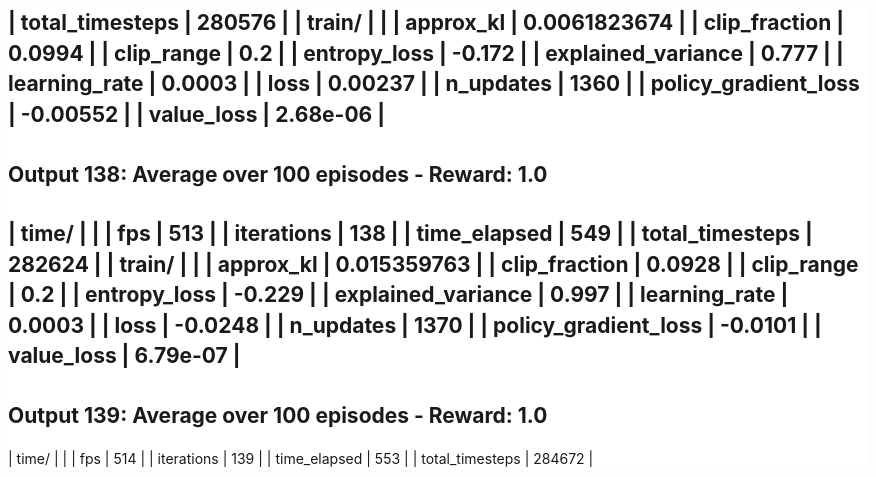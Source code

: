|    total_timesteps      | 280576       |
| train/                  |              |
|    approx_kl            | 0.0061823674 |
|    clip_fraction        | 0.0994       |
|    clip_range           | 0.2          |
|    entropy_loss         | -0.172       |
|    explained_variance   | 0.777        |
|    learning_rate        | 0.0003       |
|    loss                 | 0.00237      |
|    n_updates            | 1360         |
|    policy_gradient_loss | -0.00552     |
|    value_loss           | 2.68e-06     |
------------------------------------------
Output 138: Average over 100 episodes - Reward: 1.0
-----------------------------------------
| time/                   |             |
|    fps                  | 513         |
|    iterations           | 138         |
|    time_elapsed         | 549         |
|    total_timesteps      | 282624      |
| train/                  |             |
|    approx_kl            | 0.015359763 |
|    clip_fraction        | 0.0928      |
|    clip_range           | 0.2         |
|    entropy_loss         | -0.229      |
|    explained_variance   | 0.997       |
|    learning_rate        | 0.0003      |
|    loss                 | -0.0248     |
|    n_updates            | 1370        |
|    policy_gradient_loss | -0.0101     |
|    value_loss           | 6.79e-07    |
-----------------------------------------
Output 139: Average over 100 episodes - Reward: 1.0
-----------------------------------------
| time/                   |             |
|    fps                  | 514         |
|    iterations           | 139         |
|    time_elapsed         | 553         |
|    total_timesteps      | 284672      |